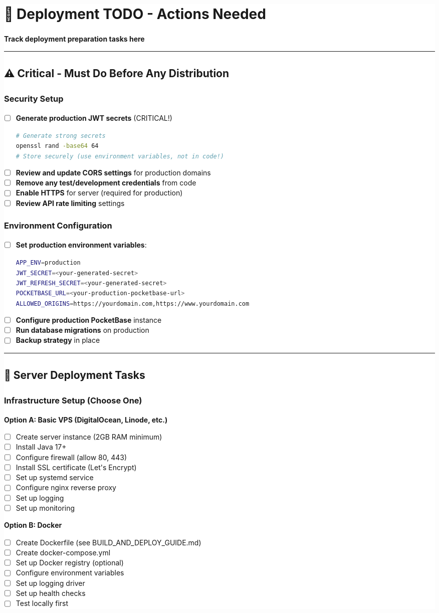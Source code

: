 # 🚀 Deployment TODO - Actions Needed

**Track deployment preparation tasks here**

---

## ⚠️ Critical - Must Do Before Any Distribution

### Security Setup
- [ ] **Generate production JWT secrets** (CRITICAL!)
  ```bash
  # Generate strong secrets
  openssl rand -base64 64
  # Store securely (use environment variables, not in code!)
  ```
- [ ] **Review and update CORS settings** for production domains
- [ ] **Remove any test/development credentials** from code
- [ ] **Enable HTTPS** for server (required for production)
- [ ] **Review API rate limiting** settings

### Environment Configuration
- [ ] **Set production environment variables**:
  ```bash
  APP_ENV=production
  JWT_SECRET=<your-generated-secret>
  JWT_REFRESH_SECRET=<your-generated-secret>
  POCKETBASE_URL=<your-production-pocketbase-url>
  ALLOWED_ORIGINS=https://yourdomain.com,https://www.yourdomain.com
  ```
- [ ] **Configure production PocketBase** instance
- [ ] **Run database migrations** on production
- [ ] **Backup strategy** in place

---

## 🔨 Server Deployment Tasks

### Infrastructure Setup (Choose One)

**Option A: Basic VPS (DigitalOcean, Linode, etc.)**
- [ ] Create server instance (2GB RAM minimum)
- [ ] Install Java 17+
- [ ] Configure firewall (allow 80, 443)
- [ ] Install SSL certificate (Let's Encrypt)
- [ ] Set up systemd service
- [ ] Configure nginx reverse proxy
- [ ] Set up logging
- [ ] Set up monitoring

**Option B: Docker**
- [ ] Create Dockerfile (see BUILD_AND_DEPLOY_GUIDE.md)
- [ ] Create docker-compose.yml
- [ ] Set up Docker registry (optional)
- [ ] Configure environment variables
- [ ] Set up logging driver
- [ ] Set up health checks
- [ ] Test locally first
